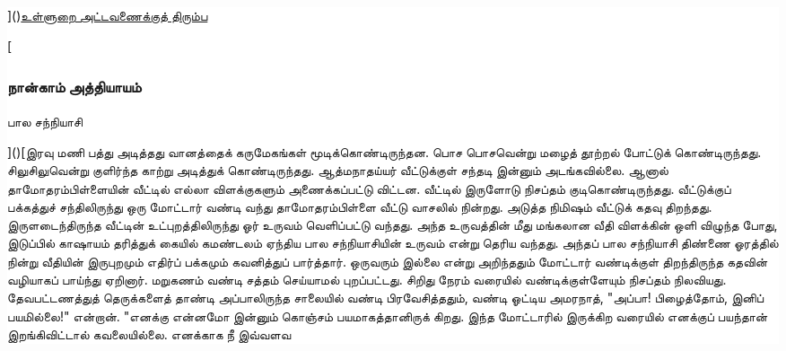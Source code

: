 ]()[உள்ளுறை அட்டவணைக்குத் திரும்ப](https://www.projectmadurai.org/pm_etexts/utf8/pmuni0208.html#hd3003)  

[  

### நான்காம் அத்தியாயம்  

பால சந்நியாசி  

  

]()[இரவு மணி பத்து அடித்தது வானத்தைக் கருமேகங்கள் மூடிக்கொண்டிருந்தன. பொச பொசவென்று மழைத் தூற்றல் போட்டுக் கொண்டிருந்தது. சிலுசிலுவென்று குளிர்ந்த காற்று அடித்துக் கொண்டிருந்தது. ஆத்மநாதய்யர் வீட்டுக்குள் சந்தடி இன்னும் அடங்கவில்லை. ஆனால் தாமோதரம்பிள்ளையின் வீட்டில் எல்லா விளக்குகளும் அணைக்கப்பட்டு விட்டன. வீட்டில் இருளோடு நிசப்தம் குடிகொண்டிருந்தது. வீட்டுக்குப் பக்கத்துச் சந்திலிருந்து ஒரு மோட்டார் வண்டி வந்து தாமோதரம்பிள்ளை வீட்டு வாசலில் நின்றது. அடுத்த நிமிஷம் வீட்டுக் கதவு திறந்தது. இருளடைந்திருந்த வீட்டின் உட்புறத்திலிருந்து ஓர் உருவம் வெளிப்பட்டு வந்தது. அந்த உருவத்தின் மீது மங்கலான வீதி விளக்கின் ஒளி விழுந்த போது, இடுப்பில் காஷாயம் தரித்துக் கையில் கமண்டலம் ஏந்திய பால சந்நியாசியின் உருவம் என்று தெரிய வந்தது. அந்தப் பால சந்நியாசி திண்ணை ஓரத்தில் நின்று வீதியின் இருபுறமும் எதிர்ப் பக்கமும் கவனித்துப் பார்த்தார். ஒருவரும் இல்லை என்று அறிந்ததும் மோட்டார் வண்டிக்குள் திறந்திருந்த கதவின் வழியாகப் பாய்ந்து ஏறினார். மறுகணம் வண்டி சத்தம் செய்யாமல் புறப்பட்டது. சிறிது நேரம் வரையில் வண்டிக்குள்ளேயும் நிசப்தம் நிலவியது. தேவபட்டணத்துத் தெருக்களைத் தாண்டி அப்பாலிருந்த சாலையில் வண்டி பிரவேசித்ததும், வண்டி ஓட்டிய அமரநாத், "அப்பா! பிழைத்தோம், இனிப் பயமில்லை!" என்றான். "எனக்கு என்னமோ இன்னும் கொஞ்சம் பயமாகத்தானிருக் கிறது. இந்த மோட்டாரில் இருக்கிற வரையில் எனக்குப் பயந்தான் இறங்கிவிட்டால் கவலையில்லை. எனக்காக நீ இவ்வளவ